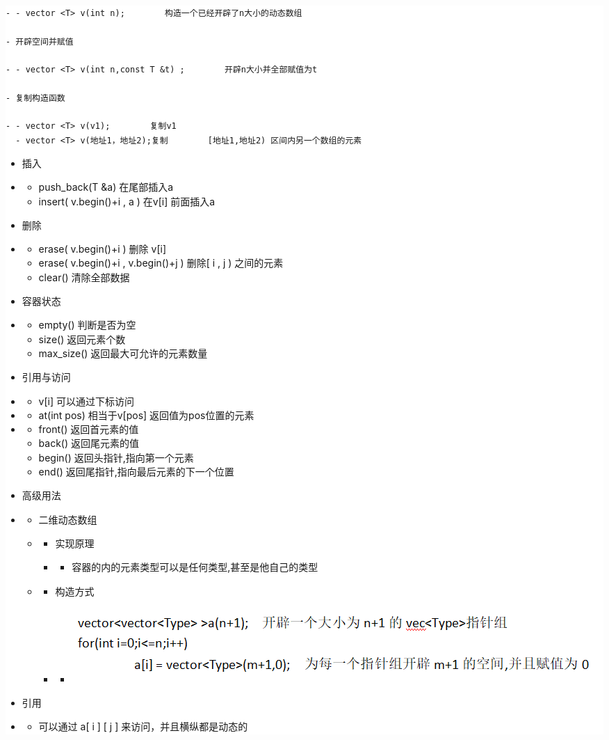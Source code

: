     - - vector <T> v(int n);        构造一个已经开辟了n大小的动态数组

    - 开辟空间并赋值

    - - vector <T> v(int n,const T &t) ;        开辟n大小并全部赋值为t

    - 复制构造函数

    - - vector <T> v(v1);        复制v1
      - vector <T> v(地址1，地址2);复制        [地址1,地址2) 区间内另一个数组的元素

- 插入

- - push_back(T &a) 在尾部插入a
  - insert( v.begin()+i , a ) 在v[i]      前面插入a

- 删除

- - erase( v.begin()+i ) 删除 v[i]
  - erase( v.begin()+i , v.begin()+j ) 删除[ i      , j ) 之间的元素
  - clear() 清除全部数据

- 容器状态

- - empty() 判断是否为空
  - size() 返回元素个数
  - max_size() 返回最大可允许的元素数量

- 引用与访问

- - v[i] 可以通过下标访问

- - at(int pos) 相当于v[pos] 返回值为pos位置的元素

- - front() 返回首元素的值
  - back() 返回尾元素的值
  - begin() 返回头指针,指向第一个元素
  - end() 返回尾指针,指向最后元素的下一个位置

- 高级用法

- - 二维动态数组

  - - 实现原理

    - - 容器的内的元素类型可以是任何类型,甚至是他自己的类型

  - - 构造方式

    - -   ![clip_image001-1573819674895](板子扩充.assets/clip_image001-1573819674895.png)

- 引用

- - 可以通过 a[ i ] [ j ] 来访问，并且横纵都是动态的
